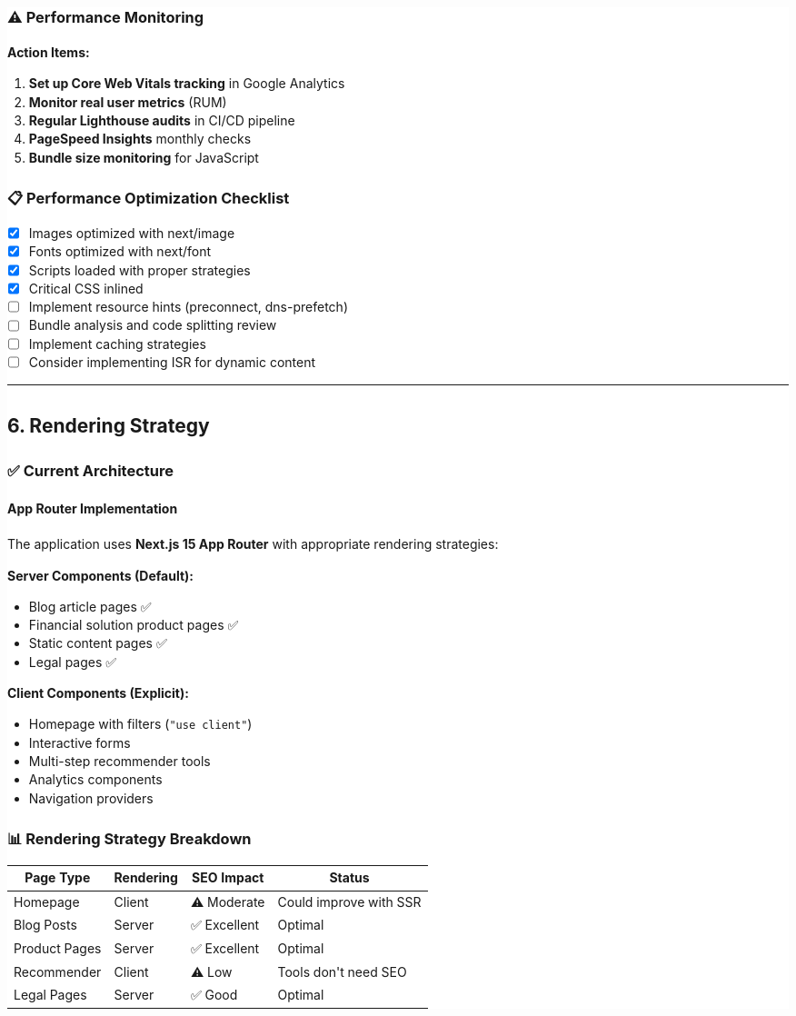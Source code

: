 ### ⚠️ Performance Monitoring

**Action Items:**

1. **Set up Core Web Vitals tracking** in Google Analytics
2. **Monitor real user metrics** (RUM)
3. **Regular Lighthouse audits** in CI/CD pipeline
4. **PageSpeed Insights** monthly checks
5. **Bundle size monitoring** for JavaScript

### 📋 Performance Optimization Checklist

- [x] Images optimized with next/image
- [x] Fonts optimized with next/font
- [x] Scripts loaded with proper strategies
- [x] Critical CSS inlined
- [ ] Implement resource hints (preconnect, dns-prefetch)
- [ ] Bundle analysis and code splitting review
- [ ] Implement caching strategies
- [ ] Consider implementing ISR for dynamic content

---

## 6. Rendering Strategy

### ✅ Current Architecture

#### App Router Implementation

The application uses **Next.js 15 App Router** with appropriate rendering strategies:

**Server Components (Default):**

- Blog article pages ✅
- Financial solution product pages ✅
- Static content pages ✅
- Legal pages ✅

**Client Components (Explicit):**

- Homepage with filters (`"use client"`)
- Interactive forms
- Multi-step recommender tools
- Analytics components
- Navigation providers

### 📊 Rendering Strategy Breakdown

| Page Type     | Rendering | SEO Impact   | Status                 |
| ------------- | --------- | ------------ | ---------------------- |
| Homepage      | Client    | ⚠️ Moderate  | Could improve with SSR |
| Blog Posts    | Server    | ✅ Excellent | Optimal                |
| Product Pages | Server    | ✅ Excellent | Optimal                |
| Recommender   | Client    | ⚠️ Low       | Tools don't need SEO   |
| Legal Pages   | Server    | ✅ Good      | Optimal                |
